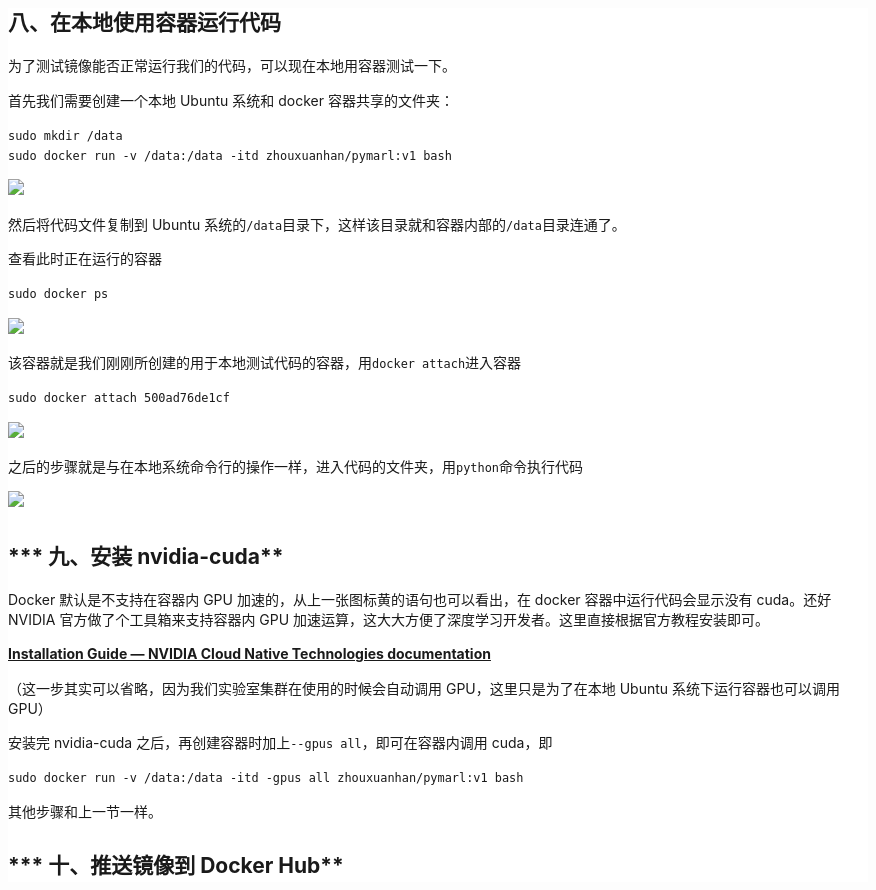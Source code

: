 ## **八、在本地使用容器运行代码**

为了测试镜像能否正常运行我们的代码，可以现在本地用容器测试一下。

首先我们需要创建一个本地 Ubuntu 系统和 docker 容器共享的文件夹：

```Plain Text
sudo mkdir /data
sudo docker run -v /data:/data -itd zhouxuanhan/pymarl:v1 bash

```

![](https://pic3.zhimg.com/v2-966629e811debcef0ba4c8b079dac61e_r.jpg)

然后将代码文件复制到 Ubuntu 系统的`/data`目录下，这样该目录就和容器内部的`/data`目录连通了。

查看此时正在运行的容器

```Plain Text
sudo docker ps 

```

![](https://pic2.zhimg.com/v2-dbdd35b47aa5d9e0f1e52703e631755d_r.jpg)

该容器就是我们刚刚所创建的用于本地测试代码的容器，用`docker attach`进入容器

```Plain Text
sudo docker attach 500ad76de1cf

```

![](https://pic4.zhimg.com/v2-e311c78ceebb821030f7124b44e40193_r.jpg)

之后的步骤就是与在本地系统命令行的操作一样，进入代码的文件夹，用`python`命令执行代码

![](https://pic2.zhimg.com/v2-55247f8308a3df70fb548d3f6fc37de5_r.jpg)

## *** 九、安装 nvidia-cuda**

Docker 默认是不支持在容器内 GPU 加速的，从上一张图标黄的语句也可以看出，在 docker 容器中运行代码会显示没有 cuda。还好 NVIDIA 官方做了个工具箱来支持容器内 GPU 加速运算，这大大方便了深度学习开发者。这里直接根据官方教程安装即可。

**[Installation Guide — NVIDIA Cloud Native Technologies documentation](https://docs.nvidia.com/datacenter/cloud-native/container-toolkit/install-guide.html#installing-on-ubuntu-and-debian)**

（这一步其实可以省略，因为我们实验室集群在使用的时候会自动调用 GPU，这里只是为了在本地 Ubuntu 系统下运行容器也可以调用 GPU）

安装完 nvidia-cuda 之后，再创建容器时加上`--gpus all`，即可在容器内调用 cuda，即

```Plain Text
sudo docker run -v /data:/data -itd -gpus all zhouxuanhan/pymarl:v1 bash

```

其他步骤和上一节一样。

## *** 十、推送镜像到 Docker Hub**
